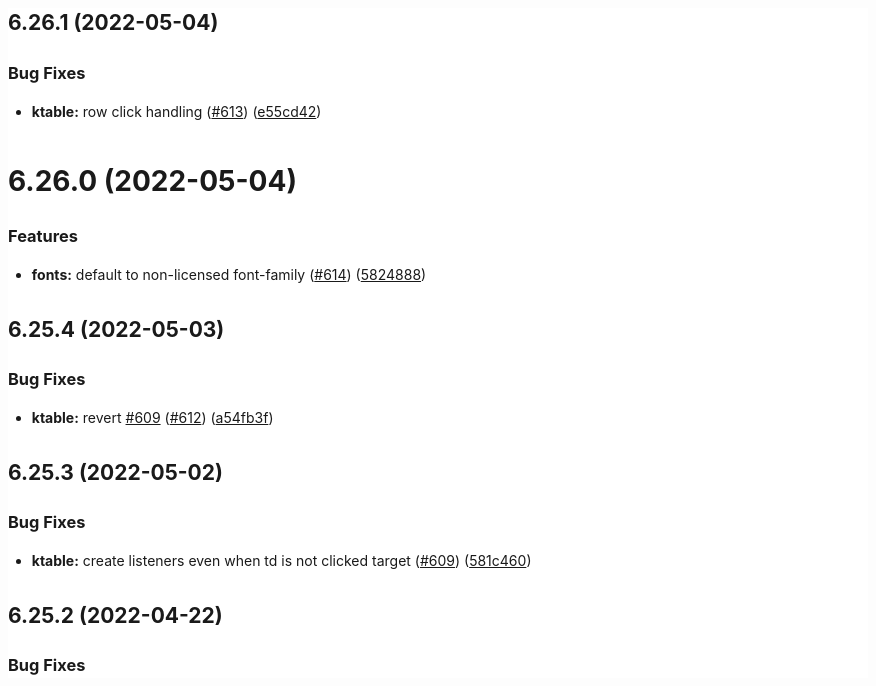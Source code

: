 



## 6.26.1 (2022-05-04)


### Bug Fixes

* **ktable:** row click handling ([#613](https://github.com/Kong/kongponents/issues/613)) ([e55cd42](https://github.com/Kong/kongponents/commit/e55cd42c478b79693aedf999f6c392793157b0ff))





# 6.26.0 (2022-05-04)


### Features

* **fonts:** default to non-licensed font-family ([#614](https://github.com/Kong/kongponents/issues/614)) ([5824888](https://github.com/Kong/kongponents/commit/5824888d240161f55d5a9ab2f48604a8fd75360a))





## 6.25.4 (2022-05-03)


### Bug Fixes

* **ktable:** revert [#609](https://github.com/Kong/kongponents/issues/609) ([#612](https://github.com/Kong/kongponents/issues/612)) ([a54fb3f](https://github.com/Kong/kongponents/commit/a54fb3f1629f891b2dec6a3cffea73ddefab0602))





## 6.25.3 (2022-05-02)


### Bug Fixes

* **ktable:** create listeners even when td is not clicked target ([#609](https://github.com/Kong/kongponents/issues/609)) ([581c460](https://github.com/Kong/kongponents/commit/581c4601e5ee7bc6d3e9a46d073f55e41ddf909e))





## 6.25.2 (2022-04-22)


### Bug Fixes
